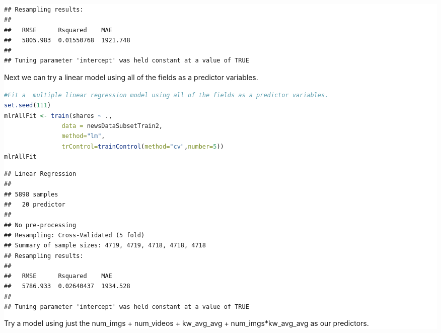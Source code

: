     ## Resampling results:
    ## 
    ##   RMSE      Rsquared    MAE     
    ##   5805.983  0.01550768  1921.748
    ## 
    ## Tuning parameter 'intercept' was held constant at a value of TRUE

Next we can try a linear model using all of the fields as a predictor
variables.

``` r
#Fit a  multiple linear regression model using all of the fields as a predictor variables.
set.seed(111)
mlrAllFit <- train(shares ~ ., 
                data = newsDataSubsetTrain2, 
                method="lm",
                trControl=trainControl(method="cv",number=5))
mlrAllFit
```

    ## Linear Regression 
    ## 
    ## 5898 samples
    ##   20 predictor
    ## 
    ## No pre-processing
    ## Resampling: Cross-Validated (5 fold) 
    ## Summary of sample sizes: 4719, 4719, 4718, 4718, 4718 
    ## Resampling results:
    ## 
    ##   RMSE      Rsquared    MAE     
    ##   5786.933  0.02640437  1934.528
    ## 
    ## Tuning parameter 'intercept' was held constant at a value of TRUE

Try a model using just the num_imgs + num_videos + kw_avg_avg +
num_imgs\*kw_avg_avg as our predictors.
